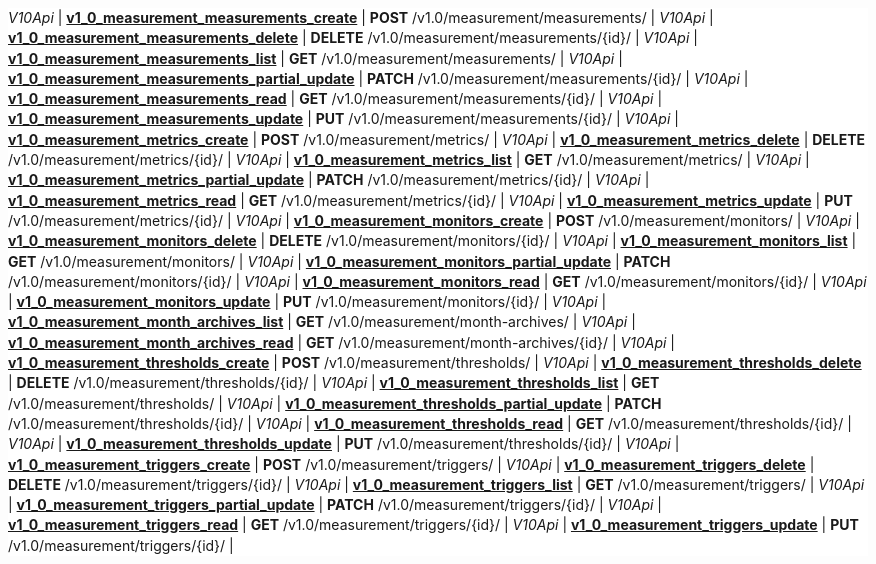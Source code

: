 *V10Api* | [**v1_0_measurement_measurements_create**](docs/V10Api.md#v1_0_measurement_measurements_create) | **POST** /v1.0/measurement/measurements/ | 
*V10Api* | [**v1_0_measurement_measurements_delete**](docs/V10Api.md#v1_0_measurement_measurements_delete) | **DELETE** /v1.0/measurement/measurements/{id}/ | 
*V10Api* | [**v1_0_measurement_measurements_list**](docs/V10Api.md#v1_0_measurement_measurements_list) | **GET** /v1.0/measurement/measurements/ | 
*V10Api* | [**v1_0_measurement_measurements_partial_update**](docs/V10Api.md#v1_0_measurement_measurements_partial_update) | **PATCH** /v1.0/measurement/measurements/{id}/ | 
*V10Api* | [**v1_0_measurement_measurements_read**](docs/V10Api.md#v1_0_measurement_measurements_read) | **GET** /v1.0/measurement/measurements/{id}/ | 
*V10Api* | [**v1_0_measurement_measurements_update**](docs/V10Api.md#v1_0_measurement_measurements_update) | **PUT** /v1.0/measurement/measurements/{id}/ | 
*V10Api* | [**v1_0_measurement_metrics_create**](docs/V10Api.md#v1_0_measurement_metrics_create) | **POST** /v1.0/measurement/metrics/ | 
*V10Api* | [**v1_0_measurement_metrics_delete**](docs/V10Api.md#v1_0_measurement_metrics_delete) | **DELETE** /v1.0/measurement/metrics/{id}/ | 
*V10Api* | [**v1_0_measurement_metrics_list**](docs/V10Api.md#v1_0_measurement_metrics_list) | **GET** /v1.0/measurement/metrics/ | 
*V10Api* | [**v1_0_measurement_metrics_partial_update**](docs/V10Api.md#v1_0_measurement_metrics_partial_update) | **PATCH** /v1.0/measurement/metrics/{id}/ | 
*V10Api* | [**v1_0_measurement_metrics_read**](docs/V10Api.md#v1_0_measurement_metrics_read) | **GET** /v1.0/measurement/metrics/{id}/ | 
*V10Api* | [**v1_0_measurement_metrics_update**](docs/V10Api.md#v1_0_measurement_metrics_update) | **PUT** /v1.0/measurement/metrics/{id}/ | 
*V10Api* | [**v1_0_measurement_monitors_create**](docs/V10Api.md#v1_0_measurement_monitors_create) | **POST** /v1.0/measurement/monitors/ | 
*V10Api* | [**v1_0_measurement_monitors_delete**](docs/V10Api.md#v1_0_measurement_monitors_delete) | **DELETE** /v1.0/measurement/monitors/{id}/ | 
*V10Api* | [**v1_0_measurement_monitors_list**](docs/V10Api.md#v1_0_measurement_monitors_list) | **GET** /v1.0/measurement/monitors/ | 
*V10Api* | [**v1_0_measurement_monitors_partial_update**](docs/V10Api.md#v1_0_measurement_monitors_partial_update) | **PATCH** /v1.0/measurement/monitors/{id}/ | 
*V10Api* | [**v1_0_measurement_monitors_read**](docs/V10Api.md#v1_0_measurement_monitors_read) | **GET** /v1.0/measurement/monitors/{id}/ | 
*V10Api* | [**v1_0_measurement_monitors_update**](docs/V10Api.md#v1_0_measurement_monitors_update) | **PUT** /v1.0/measurement/monitors/{id}/ | 
*V10Api* | [**v1_0_measurement_month_archives_list**](docs/V10Api.md#v1_0_measurement_month_archives_list) | **GET** /v1.0/measurement/month-archives/ | 
*V10Api* | [**v1_0_measurement_month_archives_read**](docs/V10Api.md#v1_0_measurement_month_archives_read) | **GET** /v1.0/measurement/month-archives/{id}/ | 
*V10Api* | [**v1_0_measurement_thresholds_create**](docs/V10Api.md#v1_0_measurement_thresholds_create) | **POST** /v1.0/measurement/thresholds/ | 
*V10Api* | [**v1_0_measurement_thresholds_delete**](docs/V10Api.md#v1_0_measurement_thresholds_delete) | **DELETE** /v1.0/measurement/thresholds/{id}/ | 
*V10Api* | [**v1_0_measurement_thresholds_list**](docs/V10Api.md#v1_0_measurement_thresholds_list) | **GET** /v1.0/measurement/thresholds/ | 
*V10Api* | [**v1_0_measurement_thresholds_partial_update**](docs/V10Api.md#v1_0_measurement_thresholds_partial_update) | **PATCH** /v1.0/measurement/thresholds/{id}/ | 
*V10Api* | [**v1_0_measurement_thresholds_read**](docs/V10Api.md#v1_0_measurement_thresholds_read) | **GET** /v1.0/measurement/thresholds/{id}/ | 
*V10Api* | [**v1_0_measurement_thresholds_update**](docs/V10Api.md#v1_0_measurement_thresholds_update) | **PUT** /v1.0/measurement/thresholds/{id}/ | 
*V10Api* | [**v1_0_measurement_triggers_create**](docs/V10Api.md#v1_0_measurement_triggers_create) | **POST** /v1.0/measurement/triggers/ | 
*V10Api* | [**v1_0_measurement_triggers_delete**](docs/V10Api.md#v1_0_measurement_triggers_delete) | **DELETE** /v1.0/measurement/triggers/{id}/ | 
*V10Api* | [**v1_0_measurement_triggers_list**](docs/V10Api.md#v1_0_measurement_triggers_list) | **GET** /v1.0/measurement/triggers/ | 
*V10Api* | [**v1_0_measurement_triggers_partial_update**](docs/V10Api.md#v1_0_measurement_triggers_partial_update) | **PATCH** /v1.0/measurement/triggers/{id}/ | 
*V10Api* | [**v1_0_measurement_triggers_read**](docs/V10Api.md#v1_0_measurement_triggers_read) | **GET** /v1.0/measurement/triggers/{id}/ | 
*V10Api* | [**v1_0_measurement_triggers_update**](docs/V10Api.md#v1_0_measurement_triggers_update) | **PUT** /v1.0/measurement/triggers/{id}/ | 